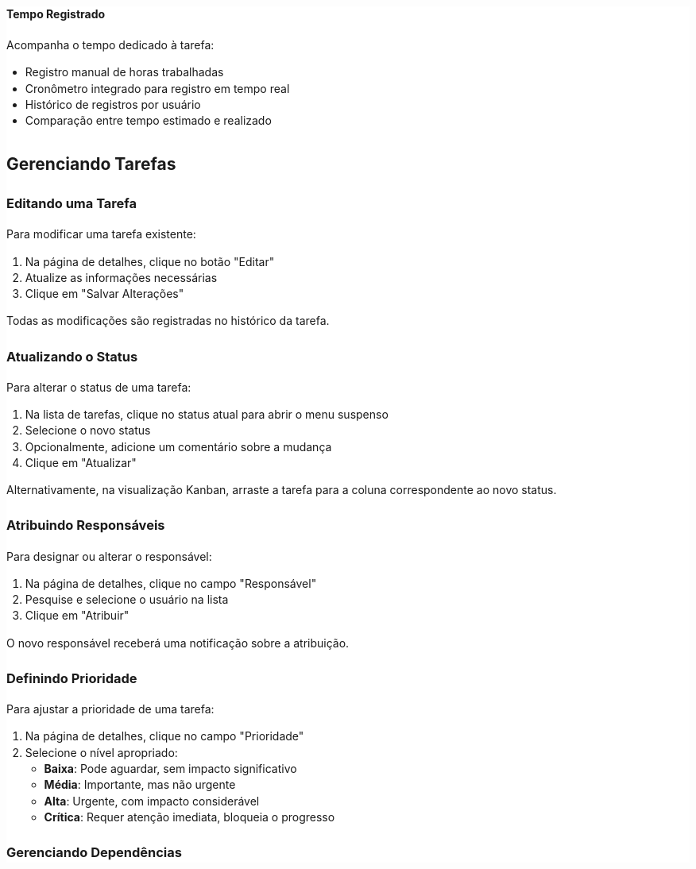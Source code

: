 #### Tempo Registrado

Acompanha o tempo dedicado à tarefa:
- Registro manual de horas trabalhadas
- Cronômetro integrado para registro em tempo real
- Histórico de registros por usuário
- Comparação entre tempo estimado e realizado

## Gerenciando Tarefas

### Editando uma Tarefa

Para modificar uma tarefa existente:

1. Na página de detalhes, clique no botão "Editar"
2. Atualize as informações necessárias
3. Clique em "Salvar Alterações"

Todas as modificações são registradas no histórico da tarefa.

### Atualizando o Status

Para alterar o status de uma tarefa:

1. Na lista de tarefas, clique no status atual para abrir o menu suspenso
2. Selecione o novo status
3. Opcionalmente, adicione um comentário sobre a mudança
4. Clique em "Atualizar"

Alternativamente, na visualização Kanban, arraste a tarefa para a coluna correspondente ao novo status.

### Atribuindo Responsáveis

Para designar ou alterar o responsável:

1. Na página de detalhes, clique no campo "Responsável"
2. Pesquise e selecione o usuário na lista
3. Clique em "Atribuir"

O novo responsável receberá uma notificação sobre a atribuição.

### Definindo Prioridade

Para ajustar a prioridade de uma tarefa:

1. Na página de detalhes, clique no campo "Prioridade"
2. Selecione o nível apropriado:
   - **Baixa**: Pode aguardar, sem impacto significativo
   - **Média**: Importante, mas não urgente
   - **Alta**: Urgente, com impacto considerável
   - **Crítica**: Requer atenção imediata, bloqueia o progresso

### Gerenciando Dependências

